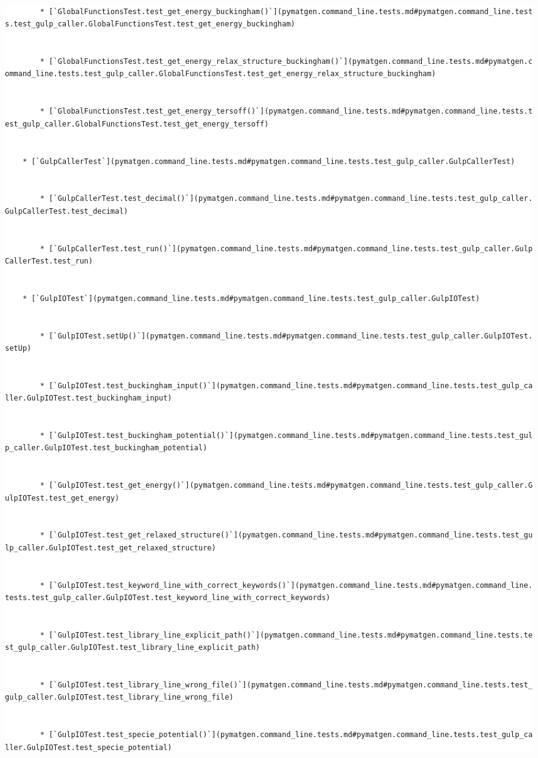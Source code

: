 
            * [`GlobalFunctionsTest.test_get_energy_buckingham()`](pymatgen.command_line.tests.md#pymatgen.command_line.tests.test_gulp_caller.GlobalFunctionsTest.test_get_energy_buckingham)


            * [`GlobalFunctionsTest.test_get_energy_relax_structure_buckingham()`](pymatgen.command_line.tests.md#pymatgen.command_line.tests.test_gulp_caller.GlobalFunctionsTest.test_get_energy_relax_structure_buckingham)


            * [`GlobalFunctionsTest.test_get_energy_tersoff()`](pymatgen.command_line.tests.md#pymatgen.command_line.tests.test_gulp_caller.GlobalFunctionsTest.test_get_energy_tersoff)


        * [`GulpCallerTest`](pymatgen.command_line.tests.md#pymatgen.command_line.tests.test_gulp_caller.GulpCallerTest)


            * [`GulpCallerTest.test_decimal()`](pymatgen.command_line.tests.md#pymatgen.command_line.tests.test_gulp_caller.GulpCallerTest.test_decimal)


            * [`GulpCallerTest.test_run()`](pymatgen.command_line.tests.md#pymatgen.command_line.tests.test_gulp_caller.GulpCallerTest.test_run)


        * [`GulpIOTest`](pymatgen.command_line.tests.md#pymatgen.command_line.tests.test_gulp_caller.GulpIOTest)


            * [`GulpIOTest.setUp()`](pymatgen.command_line.tests.md#pymatgen.command_line.tests.test_gulp_caller.GulpIOTest.setUp)


            * [`GulpIOTest.test_buckingham_input()`](pymatgen.command_line.tests.md#pymatgen.command_line.tests.test_gulp_caller.GulpIOTest.test_buckingham_input)


            * [`GulpIOTest.test_buckingham_potential()`](pymatgen.command_line.tests.md#pymatgen.command_line.tests.test_gulp_caller.GulpIOTest.test_buckingham_potential)


            * [`GulpIOTest.test_get_energy()`](pymatgen.command_line.tests.md#pymatgen.command_line.tests.test_gulp_caller.GulpIOTest.test_get_energy)


            * [`GulpIOTest.test_get_relaxed_structure()`](pymatgen.command_line.tests.md#pymatgen.command_line.tests.test_gulp_caller.GulpIOTest.test_get_relaxed_structure)


            * [`GulpIOTest.test_keyword_line_with_correct_keywords()`](pymatgen.command_line.tests.md#pymatgen.command_line.tests.test_gulp_caller.GulpIOTest.test_keyword_line_with_correct_keywords)


            * [`GulpIOTest.test_library_line_explicit_path()`](pymatgen.command_line.tests.md#pymatgen.command_line.tests.test_gulp_caller.GulpIOTest.test_library_line_explicit_path)


            * [`GulpIOTest.test_library_line_wrong_file()`](pymatgen.command_line.tests.md#pymatgen.command_line.tests.test_gulp_caller.GulpIOTest.test_library_line_wrong_file)


            * [`GulpIOTest.test_specie_potential()`](pymatgen.command_line.tests.md#pymatgen.command_line.tests.test_gulp_caller.GulpIOTest.test_specie_potential)
